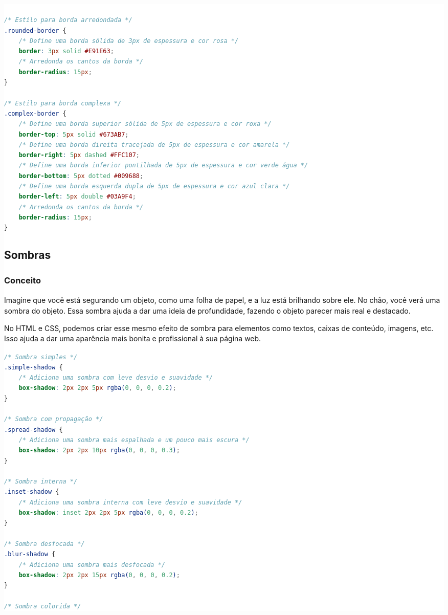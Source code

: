 ```css

/* Estilo para borda arredondada */
.rounded-border {
    /* Define uma borda sólida de 3px de espessura e cor rosa */
    border: 3px solid #E91E63;
    /* Arredonda os cantos da borda */
    border-radius: 15px;
}

/* Estilo para borda complexa */
.complex-border {
    /* Define uma borda superior sólida de 5px de espessura e cor roxa */
    border-top: 5px solid #673AB7;
    /* Define uma borda direita tracejada de 5px de espessura e cor amarela */
    border-right: 5px dashed #FFC107;
    /* Define uma borda inferior pontilhada de 5px de espessura e cor verde água */
    border-bottom: 5px dotted #009688;
    /* Define uma borda esquerda dupla de 5px de espessura e cor azul clara */
    border-left: 5px double #03A9F4;
    /* Arredonda os cantos da borda */
    border-radius: 15px;
}

```
## Sombras
### Conceito

Imagine que você está segurando um objeto, como uma folha de papel, e a luz está brilhando sobre ele. 
No chão, você verá uma sombra do objeto. 
Essa sombra ajuda a dar uma ideia de profundidade, fazendo o objeto parecer mais real e destacado.

No HTML e CSS, podemos criar esse mesmo efeito de sombra para elementos como textos, caixas de conteúdo, imagens, etc. 
Isso ajuda a dar uma aparência mais bonita e profissional à sua página web.


```css
/* Sombra simples */
.simple-shadow {
    /* Adiciona uma sombra com leve desvio e suavidade */
    box-shadow: 2px 2px 5px rgba(0, 0, 0, 0.2);
}

/* Sombra com propagação */
.spread-shadow {
    /* Adiciona uma sombra mais espalhada e um pouco mais escura */
    box-shadow: 2px 2px 10px rgba(0, 0, 0, 0.3);
}

/* Sombra interna */
.inset-shadow {
    /* Adiciona uma sombra interna com leve desvio e suavidade */
    box-shadow: inset 2px 2px 5px rgba(0, 0, 0, 0.2);
}

/* Sombra desfocada */
.blur-shadow {
    /* Adiciona uma sombra mais desfocada */
    box-shadow: 2px 2px 15px rgba(0, 0, 0, 0.2);
}

/* Sombra colorida */
```